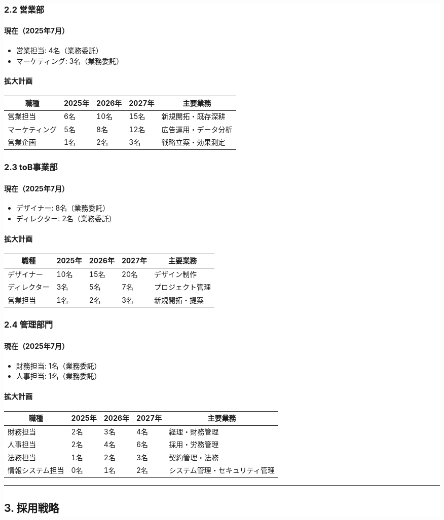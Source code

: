 ### 2.2 営業部

#### 現在（2025年7月）
- 営業担当: 4名（業務委託）
- マーケティング: 3名（業務委託）

#### 拡大計画
| 職種 | 2025年 | 2026年 | 2027年 | 主要業務 |
|------|--------|--------|--------|----------|
| 営業担当 | 6名 | 10名 | 15名 | 新規開拓・既存深耕 |
| マーケティング | 5名 | 8名 | 12名 | 広告運用・データ分析 |
| 営業企画 | 1名 | 2名 | 3名 | 戦略立案・効果測定 |

### 2.3 toB事業部

#### 現在（2025年7月）
- デザイナー: 8名（業務委託）
- ディレクター: 2名（業務委託）

#### 拡大計画
| 職種 | 2025年 | 2026年 | 2027年 | 主要業務 |
|------|--------|--------|--------|----------|
| デザイナー | 10名 | 15名 | 20名 | デザイン制作 |
| ディレクター | 3名 | 5名 | 7名 | プロジェクト管理 |
| 営業担当 | 1名 | 2名 | 3名 | 新規開拓・提案 |

### 2.4 管理部門

#### 現在（2025年7月）
- 財務担当: 1名（業務委託）
- 人事担当: 1名（業務委託）

#### 拡大計画
| 職種 | 2025年 | 2026年 | 2027年 | 主要業務 |
|------|--------|--------|--------|----------|
| 財務担当 | 2名 | 3名 | 4名 | 経理・財務管理 |
| 人事担当 | 2名 | 4名 | 6名 | 採用・労務管理 |
| 法務担当 | 1名 | 2名 | 3名 | 契約管理・法務 |
| 情報システム担当 | 0名 | 1名 | 2名 | システム管理・セキュリティ管理 |

---

## 3. 採用戦略
